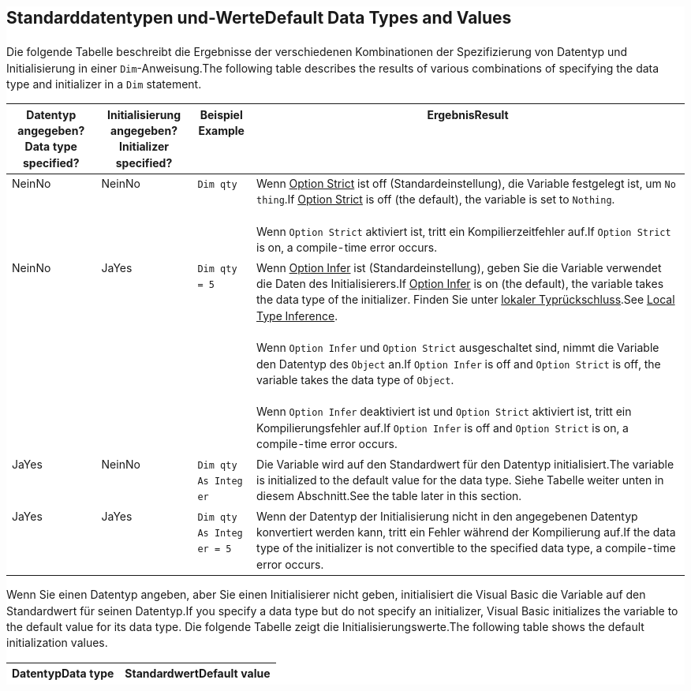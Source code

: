 ##  <a name="default"></a> <span data-ttu-id="19c3a-222">Standarddatentypen und-Werte</span><span class="sxs-lookup"><span data-stu-id="19c3a-222">Default Data Types and Values</span></span>  
 <span data-ttu-id="19c3a-223">Die folgende Tabelle beschreibt die Ergebnisse der verschiedenen Kombinationen der Spezifizierung von Datentyp und Initialisierung in einer `Dim`-Anweisung.</span><span class="sxs-lookup"><span data-stu-id="19c3a-223">The following table describes the results of various combinations of specifying the data type and initializer in a `Dim` statement.</span></span>  
  
|<span data-ttu-id="19c3a-224">Datentyp angegeben?</span><span class="sxs-lookup"><span data-stu-id="19c3a-224">Data type specified?</span></span>|<span data-ttu-id="19c3a-225">Initialisierung angegeben?</span><span class="sxs-lookup"><span data-stu-id="19c3a-225">Initializer specified?</span></span>|<span data-ttu-id="19c3a-226">Beispiel</span><span class="sxs-lookup"><span data-stu-id="19c3a-226">Example</span></span>|<span data-ttu-id="19c3a-227">Ergebnis</span><span class="sxs-lookup"><span data-stu-id="19c3a-227">Result</span></span>|  
|---|---|---|---|  
|<span data-ttu-id="19c3a-228">Nein</span><span class="sxs-lookup"><span data-stu-id="19c3a-228">No</span></span>|<span data-ttu-id="19c3a-229">Nein</span><span class="sxs-lookup"><span data-stu-id="19c3a-229">No</span></span>|`Dim qty`|<span data-ttu-id="19c3a-230">Wenn [Option Strict](../../../visual-basic/language-reference/statements/option-strict-statement.md) ist off (Standardeinstellung), die Variable festgelegt ist, um `Nothing`.</span><span class="sxs-lookup"><span data-stu-id="19c3a-230">If [Option Strict](../../../visual-basic/language-reference/statements/option-strict-statement.md) is off (the default), the variable is set to `Nothing`.</span></span><br /><br /> <span data-ttu-id="19c3a-231">Wenn `Option Strict` aktiviert ist, tritt ein Kompilierzeitfehler auf.</span><span class="sxs-lookup"><span data-stu-id="19c3a-231">If `Option Strict` is on, a compile-time error occurs.</span></span>|  
|<span data-ttu-id="19c3a-232">Nein</span><span class="sxs-lookup"><span data-stu-id="19c3a-232">No</span></span>|<span data-ttu-id="19c3a-233">Ja</span><span class="sxs-lookup"><span data-stu-id="19c3a-233">Yes</span></span>|`Dim qty = 5`|<span data-ttu-id="19c3a-234">Wenn [Option Infer](../../../visual-basic/language-reference/statements/option-infer-statement.md) ist (Standardeinstellung), geben Sie die Variable verwendet die Daten des Initialisierers.</span><span class="sxs-lookup"><span data-stu-id="19c3a-234">If [Option Infer](../../../visual-basic/language-reference/statements/option-infer-statement.md) is on (the default), the variable takes the data type of the initializer.</span></span> <span data-ttu-id="19c3a-235">Finden Sie unter [lokaler Typrückschluss](../../../visual-basic/programming-guide/language-features/variables/local-type-inference.md).</span><span class="sxs-lookup"><span data-stu-id="19c3a-235">See [Local Type Inference](../../../visual-basic/programming-guide/language-features/variables/local-type-inference.md).</span></span><br /><br /> <span data-ttu-id="19c3a-236">Wenn `Option Infer` und `Option Strict` ausgeschaltet sind, nimmt die Variable den Datentyp des `Object` an.</span><span class="sxs-lookup"><span data-stu-id="19c3a-236">If `Option Infer` is off and `Option Strict` is off, the variable takes the data type of `Object`.</span></span><br /><br /> <span data-ttu-id="19c3a-237">Wenn `Option Infer` deaktiviert ist und `Option Strict` aktiviert ist, tritt ein Kompilierungsfehler auf.</span><span class="sxs-lookup"><span data-stu-id="19c3a-237">If `Option Infer` is off and `Option Strict` is on, a compile-time error occurs.</span></span>|  
|<span data-ttu-id="19c3a-238">Ja</span><span class="sxs-lookup"><span data-stu-id="19c3a-238">Yes</span></span>|<span data-ttu-id="19c3a-239">Nein</span><span class="sxs-lookup"><span data-stu-id="19c3a-239">No</span></span>|`Dim qty As Integer`|<span data-ttu-id="19c3a-240">Die Variable wird auf den Standardwert für den Datentyp initialisiert.</span><span class="sxs-lookup"><span data-stu-id="19c3a-240">The variable is initialized to the default value for the data type.</span></span> <span data-ttu-id="19c3a-241">Siehe Tabelle weiter unten in diesem Abschnitt.</span><span class="sxs-lookup"><span data-stu-id="19c3a-241">See the table later in this section.</span></span>|  
|<span data-ttu-id="19c3a-242">Ja</span><span class="sxs-lookup"><span data-stu-id="19c3a-242">Yes</span></span>|<span data-ttu-id="19c3a-243">Ja</span><span class="sxs-lookup"><span data-stu-id="19c3a-243">Yes</span></span>|`Dim qty  As Integer = 5`|<span data-ttu-id="19c3a-244">Wenn der Datentyp der Initialisierung nicht in den angegebenen Datentyp konvertiert werden kann, tritt ein Fehler während der Kompilierung auf.</span><span class="sxs-lookup"><span data-stu-id="19c3a-244">If the data type of the initializer is not convertible to the specified data type, a compile-time error occurs.</span></span>|  
  
 <span data-ttu-id="19c3a-245">Wenn Sie einen Datentyp angeben, aber Sie einen Initialisierer nicht geben, initialisiert die Visual Basic die Variable auf den Standardwert für seinen Datentyp.</span><span class="sxs-lookup"><span data-stu-id="19c3a-245">If you specify a data type but do not specify an initializer, Visual Basic initializes the variable to the default value for its data type.</span></span> <span data-ttu-id="19c3a-246">Die folgende Tabelle zeigt die Initialisierungswerte.</span><span class="sxs-lookup"><span data-stu-id="19c3a-246">The following table shows the default initialization values.</span></span>  
  
|<span data-ttu-id="19c3a-247">Datentyp</span><span class="sxs-lookup"><span data-stu-id="19c3a-247">Data type</span></span>|<span data-ttu-id="19c3a-248">Standardwert</span><span class="sxs-lookup"><span data-stu-id="19c3a-248">Default value</span></span>|  
|---|---|  